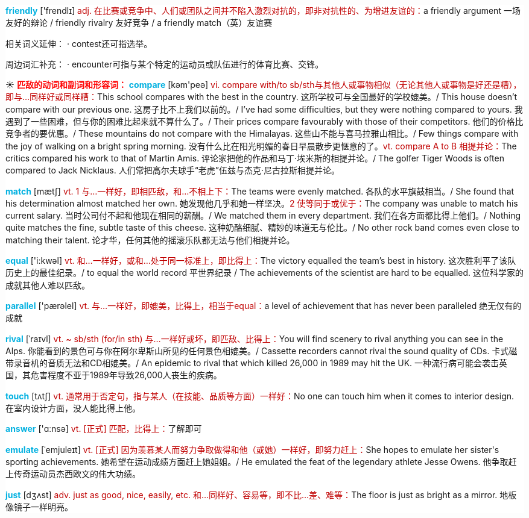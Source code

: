 <font color="sky blue">**friendly**</font> ['frendlɪ] 
<font color="#c00000">adj. 在比赛或竞争中、人们或团队之间并不陷入激烈对抗的，即非对抗性的、为增进友谊的：</font>a friendly argument 一场友好的辩论 / friendly rivalry 友好竞争 / a friendly match（英）友谊赛

相关词义延伸：
· contest还可指选举。

周边词汇补充：
· encounter可指与某个特定的运动员或队伍进行的体育比赛、交锋。

☀ <font color="red">**匹敌的动词和副词和形容词：**</font>
<font color="sky blue">**compare**</font> [kəm'peə] 
<font color="#c00000">vi. compare with/to sb/sth与其他人或事物相似（无论其他人或事物是好还是糟），即与…同样好或同样糟：</font>This school compares with the best in the country. 这所学校可与全国最好的学校媲美。/ This house doesn’t compare with our previous one. 这房子比不上我们以前的。/ I’ve had some difficulties, but they were nothing compared to yours. 我遇到了一些困难，但与你的困难比起来就不算什么了。/ Their prices compare favourably with those of their competitors. 他们的价格比竞争者的要优惠。/ These mountains do not compare with the Himalayas. 这些山不能与喜马拉雅山相比。/ Few things compare with the joy of walking on a bright spring morning. 没有什么比在阳光明媚的春日早晨散步更惬意的了。<font color="#c00000">vt. compare A to B 相提并论：</font>The critics compared his work to that of Martin Amis. 评论家把他的作品和马丁·埃米斯的相提并论。/ The golfer Tiger Woods is often compared to Jack Nicklaus. 人们常把高尔夫球手“老虎”伍兹与杰克·尼古拉斯相提并论。

<font color="sky blue">**match**</font> [mætʃ] 
<font color="#c00000">vt. 1 与…一样好，即相匹敌，和…不相上下：</font>The teams were evenly matched. 各队的水平旗鼓相当。/ She found that his determination almost matched her own. 她发现他几乎和她一样坚决。<font color="#c00000">2 使等同于或优于：</font>The company was unable to match his current salary. 当时公司付不起和他现在相同的薪酬。/ We matched them in every department. 我们在各方面都比得上他们。/ Nothing quite matches the fine, subtle taste of this cheese. 这种奶酪细腻、精妙的味道无与伦比。/ No other rock band comes even close to matching their talent. 论才华，任何其他的摇滚乐队都无法与他们相提并论。

<font color="sky blue">**equal**</font> ['i:kwəl] 
<font color="#c00000">vt. 和…一样好，或和…处于同一标准上，即比得上：</font>The victory equalled the team’s best in history. 这次胜利平了该队历史上的最佳纪录。/ to equal the world record 平世界纪录 / The achievements of the scientist are hard to be equalled. 这位科学家的成就其他人难以匹敌。

<font color="sky blue">**parallel**</font> ['pærəlel] 
<font color="#c00000">vt. 与…一样好，即媲美，比得上，相当于equal：</font>a level of achievement that has never been paralleled 绝无仅有的成就
           
<font color="sky blue">**rival**</font> [ˈraɪvl]
<font color="#c00000">vt. ~ sb/sth (for/in sth) 与…一样好或坏，即匹敌、比得上：</font>You will find scenery to rival anything you can see in the Alps. 你能看到的景色可与你在阿尔卑斯山所见的任何景色相媲美。/ Cassette recorders cannot rival the sound quality of CDs. 卡式磁带录音机的音质无法和CD相媲美。/ An epidemic to rival that which killed 26,000 in 1989 may hit the UK. 一种流行病可能会袭击英国，其危害程度不亚于1989年导致26,000人丧生的疾病。

<font color="sky blue">**touch**</font> [tʌtʃ] 
<font color="#c00000">vt. 通常用于否定句，指与某人（在技能、品质等方面）一样好：</font>No one can touch him when it comes to interior design. 在室内设计方面，没人能比得上他。

<font color="sky blue">**answer**</font> ['ɑːnsə] 
<font color="#c00000">vt. [正式] 匹配，比得上：</font>了解即可
           
<font color="sky blue">**emulate**</font> [ˈemjuleɪt]
<font color="#c00000">vt. [正式] 因为羡慕某人而努力争取做得和他（或她）一样好，即努力赶上：</font>She hopes to emulate her sister's sporting achievements. 她希望在运动成绩方面赶上她姐姐。/ He emulated the feat of the legendary athlete Jesse Owens. 他争取赶上传奇运动员杰西欧文的伟大功绩。

<font color="sky blue">**just**</font> [dӡʌst] 
<font color="#c00000">adv. just as good, nice, easily, etc. 和…同样好、容易等，即不比…差、难等：</font>The floor is just as bright as a mirror. 地板像镜子一样明亮。
                      